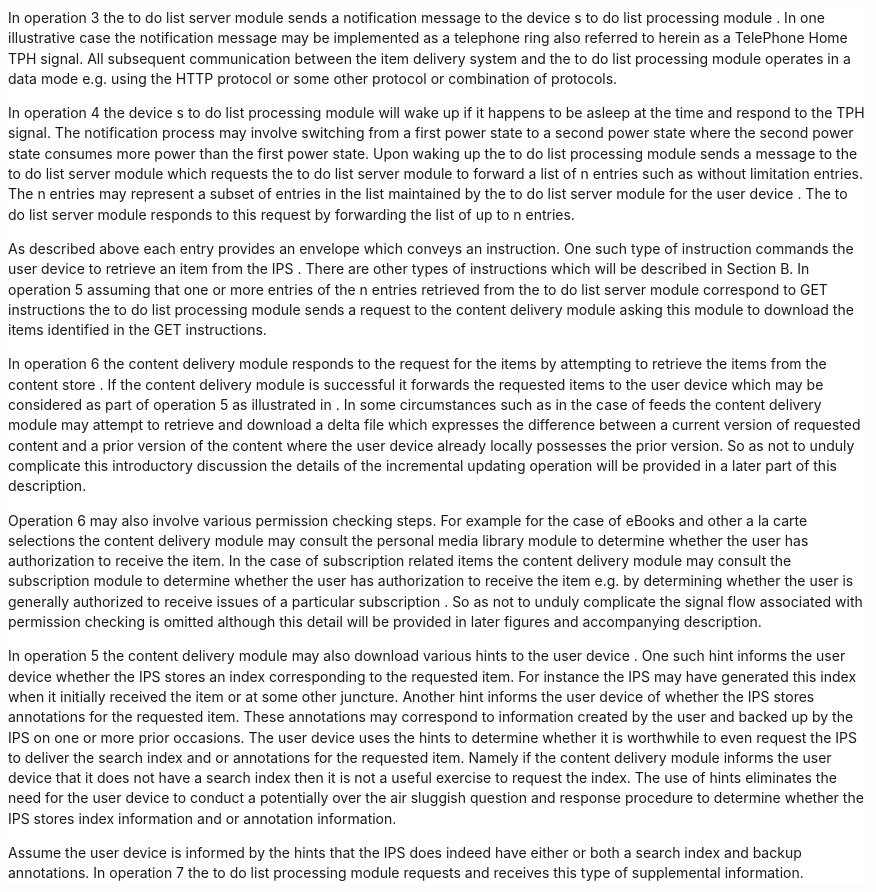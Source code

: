 In operation 3 the to do list server module sends a notification message to the device s to do list processing module . In one illustrative case the notification message may be implemented as a telephone ring also referred to herein as a TelePhone Home TPH signal. All subsequent communication between the item delivery system and the to do list processing module operates in a data mode e.g. using the HTTP protocol or some other protocol or combination of protocols.

In operation 4 the device s to do list processing module will wake up if it happens to be asleep at the time and respond to the TPH signal. The notification process may involve switching from a first power state to a second power state where the second power state consumes more power than the first power state. Upon waking up the to do list processing module sends a message to the to do list server module which requests the to do list server module to forward a list of n entries such as without limitation entries. The n entries may represent a subset of entries in the list maintained by the to do list server module for the user device . The to do list server module responds to this request by forwarding the list of up to n entries.

As described above each entry provides an envelope which conveys an instruction. One such type of instruction commands the user device to retrieve an item from the IPS . There are other types of instructions which will be described in Section B. In operation 5 assuming that one or more entries of the n entries retrieved from the to do list server module correspond to GET instructions the to do list processing module sends a request to the content delivery module asking this module to download the items identified in the GET instructions.

In operation 6 the content delivery module responds to the request for the items by attempting to retrieve the items from the content store . If the content delivery module is successful it forwards the requested items to the user device which may be considered as part of operation 5 as illustrated in . In some circumstances such as in the case of feeds the content delivery module may attempt to retrieve and download a delta file which expresses the difference between a current version of requested content and a prior version of the content where the user device already locally possesses the prior version. So as not to unduly complicate this introductory discussion the details of the incremental updating operation will be provided in a later part of this description.

Operation 6 may also involve various permission checking steps. For example for the case of eBooks and other a la carte selections the content delivery module may consult the personal media library module to determine whether the user has authorization to receive the item. In the case of subscription related items the content delivery module may consult the subscription module to determine whether the user has authorization to receive the item e.g. by determining whether the user is generally authorized to receive issues of a particular subscription . So as not to unduly complicate the signal flow associated with permission checking is omitted although this detail will be provided in later figures and accompanying description.

In operation 5 the content delivery module may also download various hints to the user device . One such hint informs the user device whether the IPS stores an index corresponding to the requested item. For instance the IPS may have generated this index when it initially received the item or at some other juncture. Another hint informs the user device of whether the IPS stores annotations for the requested item. These annotations may correspond to information created by the user and backed up by the IPS on one or more prior occasions. The user device uses the hints to determine whether it is worthwhile to even request the IPS to deliver the search index and or annotations for the requested item. Namely if the content delivery module informs the user device that it does not have a search index then it is not a useful exercise to request the index. The use of hints eliminates the need for the user device to conduct a potentially over the air sluggish question and response procedure to determine whether the IPS stores index information and or annotation information.

Assume the user device is informed by the hints that the IPS does indeed have either or both a search index and backup annotations. In operation 7 the to do list processing module requests and receives this type of supplemental information.
